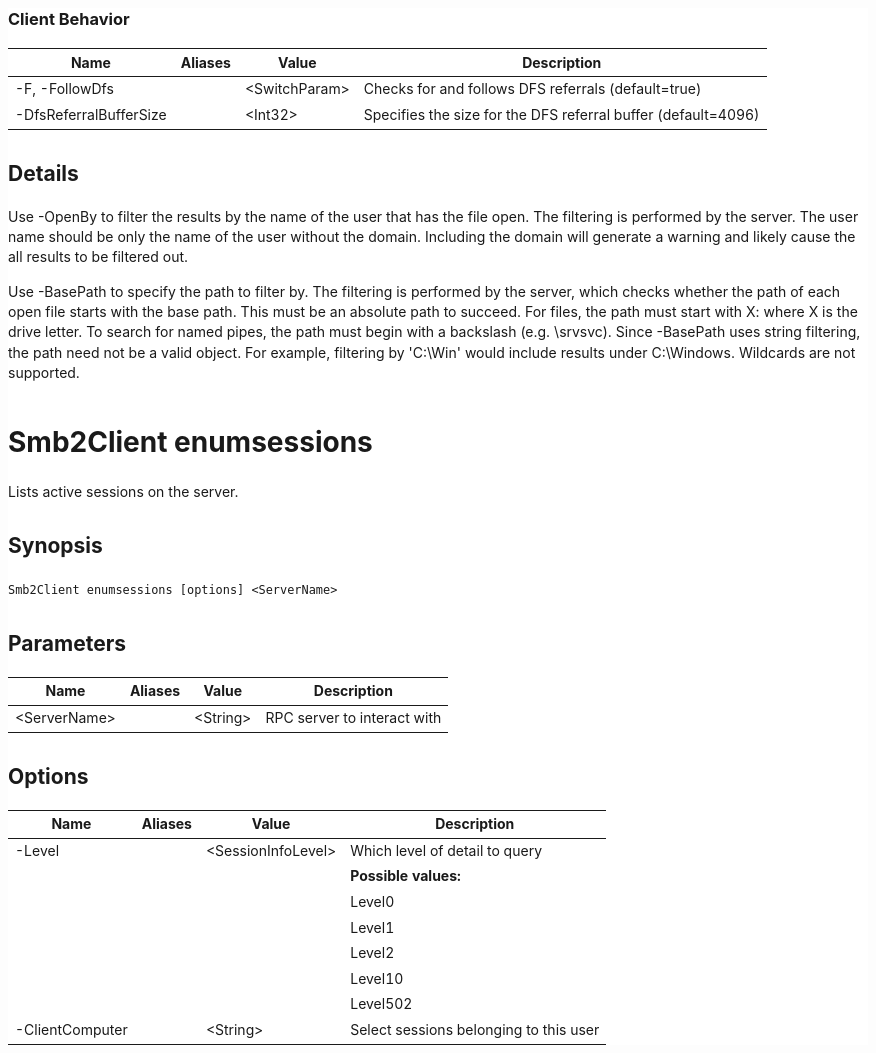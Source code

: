 
### Client Behavior

|Name|Aliases|Value|Description|
|-|-|-|-|
|-F, -FollowDfs||&lt;SwitchParam&gt;|Checks for and follows DFS referrals (default=true)|
|    -DfsReferralBufferSize||&lt;Int32&gt;|Specifies the size for the DFS referral buffer (default=4096)|


## Details

  Use -OpenBy to filter the results by the name of the user that has the file
  open.  The filtering is performed by the server.  The user name should be only
  the name of the user without the domain.  Including the domain will generate a
  warning and likely cause the all results to be filtered out.
  
  Use -BasePath to specify the path to filter by.  The filtering is performed by
  the server, which checks whether the path of each open file starts with the
  base path.  This must be an absolute path to succeed.  For files, the path must
  start with X: where X is the drive letter.  To search for named pipes, the path
  must begin with a backslash (e.g. \srvsvc).  Since -BasePath uses string
  filtering, the path need not be a valid object.  For example, filtering by
  'C:\Win' would include results under C:\Windows.  Wildcards are not supported.
  
# Smb2Client enumsessions
  Lists active sessions on the server.

## Synopsis
```
Smb2Client enumsessions [options] <ServerName>
```

## Parameters

|Name|Aliases|Value|Description|
|-|-|-|-|
|&lt;ServerName&gt;||&lt;String&gt;|RPC server to interact with|


## Options


|Name|Aliases|Value|Description|
|-|-|-|-|
|    -Level||&lt;SessionInfoLevel&gt;|Which level of detail to query|
||||**Possible values:**|
||||  Level0|
||||  Level1|
||||  Level2|
||||  Level10|
||||  Level502|
|    -ClientComputer||&lt;String&gt;|Select sessions belonging to this user|